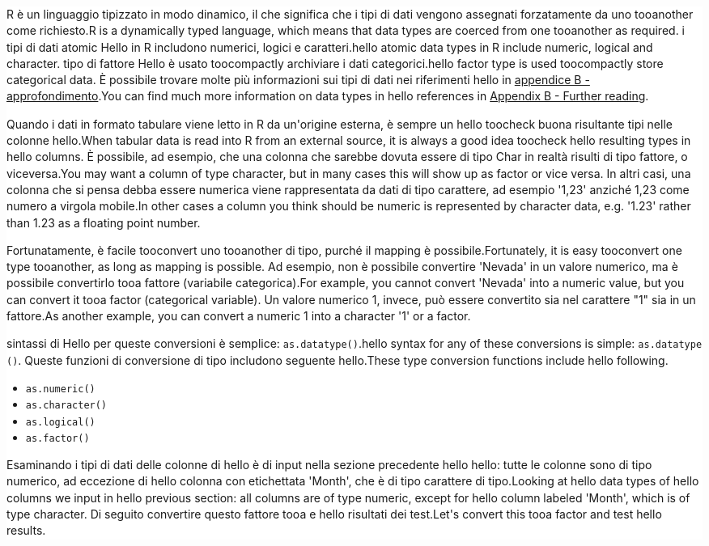 <span data-ttu-id="8fae4-321">R è un linguaggio tipizzato in modo dinamico, il che significa che i tipi di dati vengono assegnati forzatamente da uno tooanother come richiesto.</span><span class="sxs-lookup"><span data-stu-id="8fae4-321">R is a dynamically typed language, which means that data types are coerced from one tooanother as required.</span></span> <span data-ttu-id="8fae4-322">i tipi di dati atomic Hello in R includono numerici, logici e caratteri.</span><span class="sxs-lookup"><span data-stu-id="8fae4-322">hello atomic data types in R include numeric, logical and character.</span></span> <span data-ttu-id="8fae4-323">tipo di fattore Hello è usato toocompactly archiviare i dati categorici.</span><span class="sxs-lookup"><span data-stu-id="8fae4-323">hello factor type is used toocompactly store categorical data.</span></span> <span data-ttu-id="8fae4-324">È possibile trovare molte più informazioni sui tipi di dati nei riferimenti hello in [appendice B - approfondimento](#appendixb).</span><span class="sxs-lookup"><span data-stu-id="8fae4-324">You can find much more information on data types in hello references in [Appendix B - Further reading](#appendixb).</span></span>

<span data-ttu-id="8fae4-325">Quando i dati in formato tabulare viene letto in R da un'origine esterna, è sempre un hello toocheck buona risultante tipi nelle colonne hello.</span><span class="sxs-lookup"><span data-stu-id="8fae4-325">When tabular data is read into R from an external source, it is always a good idea toocheck hello resulting types in hello columns.</span></span> <span data-ttu-id="8fae4-326">È possibile, ad esempio, che una colonna che sarebbe dovuta essere di tipo Char in realtà risulti di tipo fattore, o viceversa.</span><span class="sxs-lookup"><span data-stu-id="8fae4-326">You may want a column of type character, but in many cases this will show up as factor or vice versa.</span></span> <span data-ttu-id="8fae4-327">In altri casi, una colonna che si pensa debba essere numerica viene rappresentata da dati di tipo carattere, ad esempio '1,23' anziché 1,23 come numero a virgola mobile.</span><span class="sxs-lookup"><span data-stu-id="8fae4-327">In other cases a column you think should be numeric is represented by character data, e.g. '1.23' rather than 1.23 as a floating point number.</span></span>  

<span data-ttu-id="8fae4-328">Fortunatamente, è facile tooconvert uno tooanother di tipo, purché il mapping è possibile.</span><span class="sxs-lookup"><span data-stu-id="8fae4-328">Fortunately, it is easy tooconvert one type tooanother, as long as mapping is possible.</span></span> <span data-ttu-id="8fae4-329">Ad esempio, non è possibile convertire 'Nevada' in un valore numerico, ma è possibile convertirlo tooa fattore (variabile categorica).</span><span class="sxs-lookup"><span data-stu-id="8fae4-329">For example, you cannot convert 'Nevada' into a numeric value, but you can convert it tooa factor (categorical variable).</span></span> <span data-ttu-id="8fae4-330">Un valore numerico 1, invece, può essere convertito sia nel carattere "1" sia in un fattore.</span><span class="sxs-lookup"><span data-stu-id="8fae4-330">As another example, you can convert a numeric 1 into a character '1' or a factor.</span></span>  

<span data-ttu-id="8fae4-331">sintassi di Hello per queste conversioni è semplice: `as.datatype()`.</span><span class="sxs-lookup"><span data-stu-id="8fae4-331">hello syntax for any of these conversions is simple: `as.datatype()`.</span></span> <span data-ttu-id="8fae4-332">Queste funzioni di conversione di tipo includono seguente hello.</span><span class="sxs-lookup"><span data-stu-id="8fae4-332">These type conversion functions include hello following.</span></span>

* `as.numeric()`
* `as.character()`
* `as.logical()`
* `as.factor()`

<span data-ttu-id="8fae4-333">Esaminando i tipi di dati delle colonne di hello è di input nella sezione precedente hello hello: tutte le colonne sono di tipo numerico, ad eccezione di hello colonna con etichettata 'Month', che è di tipo carattere di tipo.</span><span class="sxs-lookup"><span data-stu-id="8fae4-333">Looking at hello data types of hello columns we input in hello previous section: all columns are of type numeric, except for hello column labeled 'Month', which is of type character.</span></span> <span data-ttu-id="8fae4-334">Di seguito convertire questo fattore tooa e hello risultati dei test.</span><span class="sxs-lookup"><span data-stu-id="8fae4-334">Let's convert this tooa factor and test hello results.</span></span>  
